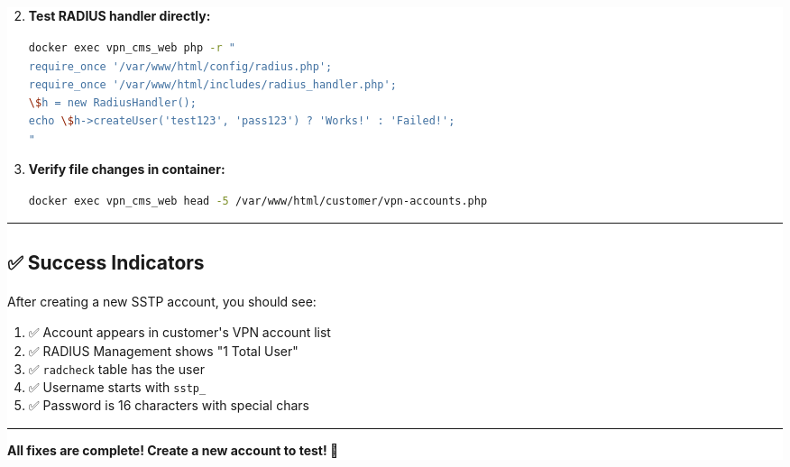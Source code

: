 2. **Test RADIUS handler directly:**
   ```bash
   docker exec vpn_cms_web php -r "
   require_once '/var/www/html/config/radius.php';
   require_once '/var/www/html/includes/radius_handler.php';
   \$h = new RadiusHandler();
   echo \$h->createUser('test123', 'pass123') ? 'Works!' : 'Failed!';
   "
   ```

3. **Verify file changes in container:**
   ```bash
   docker exec vpn_cms_web head -5 /var/www/html/customer/vpn-accounts.php
   ```

---

## ✅ Success Indicators

After creating a new SSTP account, you should see:

1. ✅ Account appears in customer's VPN account list
2. ✅ RADIUS Management shows "1 Total User"
3. ✅ `radcheck` table has the user
4. ✅ Username starts with `sstp_`
5. ✅ Password is 16 characters with special chars

---

**All fixes are complete! Create a new account to test! 🎉**

